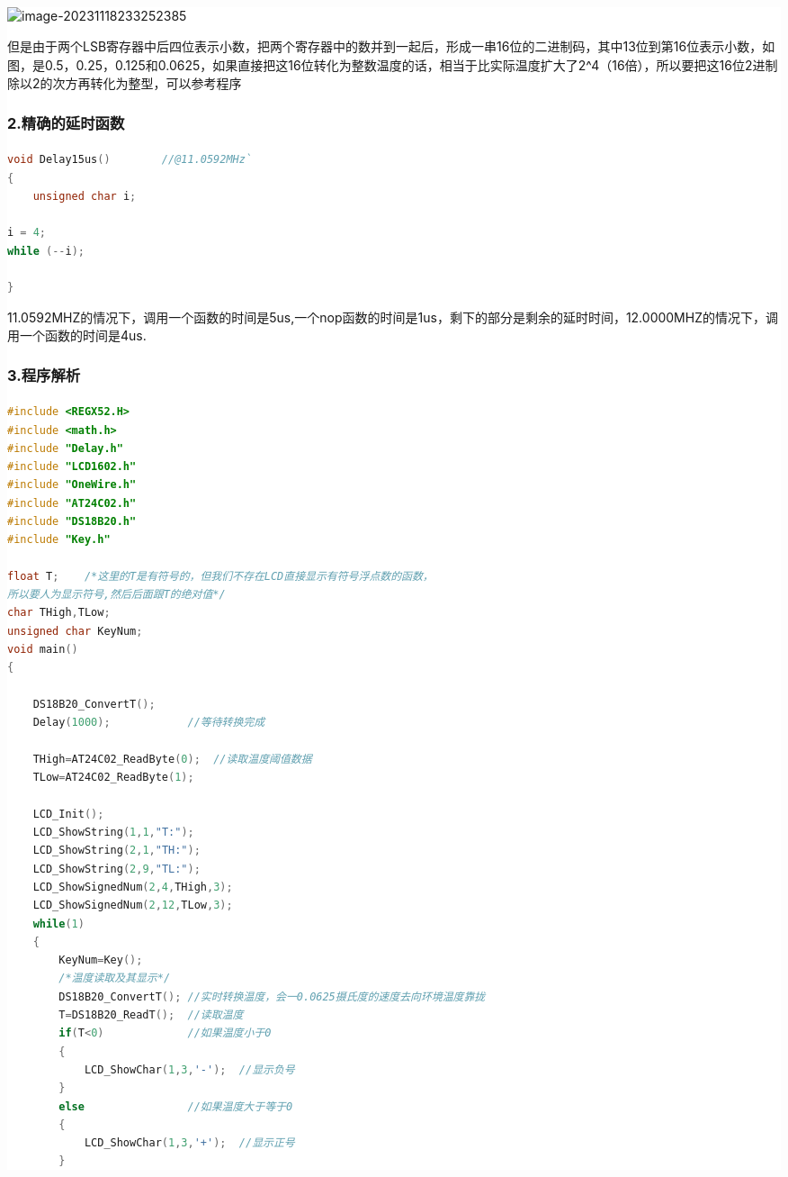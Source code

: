![image-20231118233252385](https://yuanfosheng.oss-cn-wuhan-lr.aliyuncs.com/51images/image-20231118233252385.png)

但是由于两个LSB寄存器中后四位表示小数，把两个寄存器中的数并到一起后，形成一串16位的二进制码，其中13位到第16位表示小数，如图，是0.5，0.25，0.125和0.0625，如果直接把这16位转化为整数温度的话，相当于比实际温度扩大了2^4（16倍），所以要把这16位2进制除以2的次方再转化为整型，可以参考程序

### 2.精确的延时函数

```c
void Delay15us()		//@11.0592MHz`
{
	unsigned char i;

i = 4;
while (--i);

}
```

11.0592MHZ的情况下，调用一个函数的时间是5us,一个nop函数的时间是1us，剩下的部分是剩余的延时时间，12.0000MHZ的情况下，调用一个函数的时间是4us.

### 3.程序解析

```c
#include <REGX52.H>
#include <math.h>
#include "Delay.h"
#include "LCD1602.h"
#include "OneWire.h"
#include "AT24C02.h"
#include "DS18B20.h"
#include "Key.h"

float T;    /*这里的T是有符号的，但我们不存在LCD直接显示有符号浮点数的函数，
所以要人为显示符号,然后后面跟T的绝对值*/
char THigh,TLow;
unsigned char KeyNum;
void main()
{
	
	DS18B20_ConvertT();						
	Delay(1000);			//等待转换完成
	
	THigh=AT24C02_ReadByte(0);	//读取温度阈值数据
	TLow=AT24C02_ReadByte(1);
	
	LCD_Init();
	LCD_ShowString(1,1,"T:");
	LCD_ShowString(2,1,"TH:");
	LCD_ShowString(2,9,"TL:");
	LCD_ShowSignedNum(2,4,THigh,3);
	LCD_ShowSignedNum(2,12,TLow,3);
	while(1)
	{
		KeyNum=Key();
		/*温度读取及其显示*/
		DS18B20_ConvertT();	//实时转换温度，会一0.0625摄氏度的速度去向环境温度靠拢
		T=DS18B20_ReadT();	//读取温度
		if(T<0)				//如果温度小于0
		{
			LCD_ShowChar(1,3,'-');	//显示负号
		}
		else				//如果温度大于等于0
		{
			LCD_ShowChar(1,3,'+');	//显示正号
		}
```